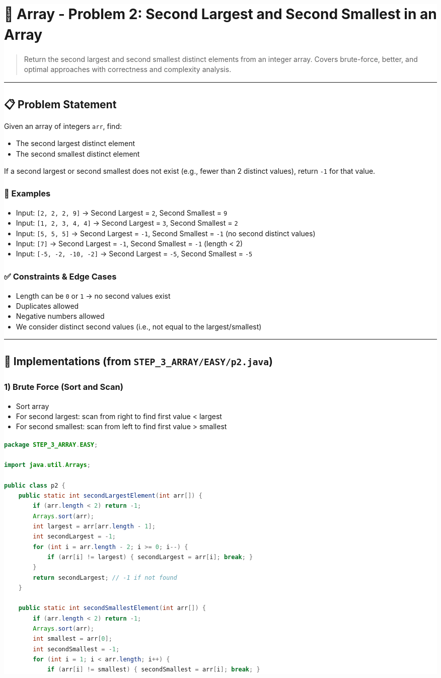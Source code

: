 # 🚀 Array - Problem 2: Second Largest and Second Smallest in an Array

> Return the second largest and second smallest distinct elements from an integer array. Covers brute-force, better, and optimal approaches with correctness and complexity analysis.

---

## 📋 Problem Statement
Given an array of integers `arr`, find:
- The second largest distinct element
- The second smallest distinct element

If a second largest or second smallest does not exist (e.g., fewer than 2 distinct values), return `-1` for that value.

### 🧩 Examples
- Input: `[2, 2, 2, 9]` → Second Largest = `2`, Second Smallest = `9`
- Input: `[1, 2, 3, 4, 4]` → Second Largest = `3`, Second Smallest = `2`
- Input: `[5, 5, 5]` → Second Largest = `-1`, Second Smallest = `-1` (no second distinct values)
- Input: `[7]` → Second Largest = `-1`, Second Smallest = `-1` (length < 2)
- Input: `[-5, -2, -10, -2]` → Second Largest = `-5`, Second Smallest = `-5`

### ✅ Constraints & Edge Cases
- Length can be `0` or `1` → no second values exist
- Duplicates allowed
- Negative numbers allowed
- We consider distinct second values (i.e., not equal to the largest/smallest)

---

## 🔧 Implementations (from `STEP_3_ARRAY/EASY/p2.java`)

### 1) Brute Force (Sort and Scan)
- Sort array
- For second largest: scan from right to find first value < largest
- For second smallest: scan from left to find first value > smallest

```java
package STEP_3_ARRAY.EASY;

import java.util.Arrays;

public class p2 {
    public static int secondLargestElement(int arr[]) {
        if (arr.length < 2) return -1;
        Arrays.sort(arr);
        int largest = arr[arr.length - 1];
        int secondLargest = -1;
        for (int i = arr.length - 2; i >= 0; i--) {
            if (arr[i] != largest) { secondLargest = arr[i]; break; }
        }
        return secondLargest; // -1 if not found
    }

    public static int secondSmallestElement(int arr[]) {
        if (arr.length < 2) return -1;
        Arrays.sort(arr);
        int smallest = arr[0];
        int secondSmallest = -1;
        for (int i = 1; i < arr.length; i++) {
            if (arr[i] != smallest) { secondSmallest = arr[i]; break; }
```